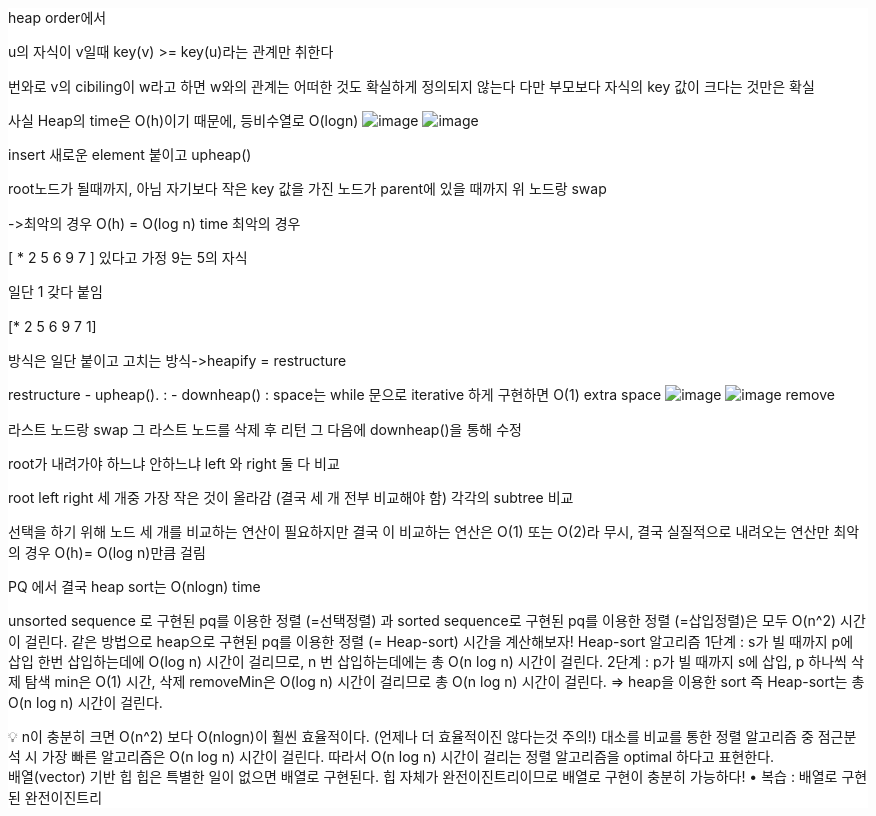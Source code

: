 heap order에서

u의 자식이 v일때
key(v) >= key(u)라는 관계만 취한다

번와로 v의 cibiling이 w라고 하면
w와의 관계는 어떠한 것도 확실하게 정의되지 않는다
다만 부모보다 자식의 key 값이 크다는 것만은 확실


사실 Heap의 time은 O(h)이기 때문에, 등비수열로 O(logn)
![image](https://user-images.githubusercontent.com/102133961/174471550-4675897d-1e39-4bc9-8145-77cababfa9e3.png)
<img width="320" alt="image" src="https://user-images.githubusercontent.com/102133961/174471552-6bcee3bc-37e7-40c1-9bc6-a5e4a78d6cb6.png">

insert
새로운 element 붙이고
upheap()

root노드가 될때까지, 아님 자기보다 작은 key 값을 가진 노드가 parent에 있을 때까지
위 노드랑 swap

->최악의 경우 O(h) = O(log n) time 최악의 경우


[ * 2 5 6 9 7 ] 있다고 가정 9는 5의 자식

일단 1 갖다 붙임

[* 2 5 6 9 7 1]

방식은 일단 붙이고 고치는 방식->heapify  = restructure

restructure - upheap(). : 
          - downheap() : 
space는 while 문으로 iterative 하게 구현하면 O(1) extra space
![image](https://user-images.githubusercontent.com/102133961/174471554-27ca6a01-b1e0-447a-a8f9-17c516e202bf.png)
<img width="313" alt="image" src="https://user-images.githubusercontent.com/102133961/174471557-e14f307c-4270-4e2a-ace8-c465ae74ef35.png">
remove

라스트 노드랑 swap 
그 라스트 노드를 삭제 후 리턴
그 다음에 downheap()을 통해 수정

root가 내려가야 하느냐 안하느냐
left 와 right 둘 다 비교

root left right 세 개중 가장 작은 것이 올라감
(결국 세 개 전부 비교해야 함)
각각의 subtree 비교

선택을 하기 위해 노드 세 개를 비교하는 연산이 필요하지만 결국 이 비교하는 연산은 O(1) 또는 O(2)라 무시, 결국 실질적으로 내려오는 연산만 최악의 경우 O(h)= O(log n)만큼 걸림

PQ 에서 결국 heap sort는 
O(nlogn) time

unsorted sequence 로 구현된 pq를 이용한 정렬 (=선택정렬) 과 sorted sequence로 구현된 pq를 이용한 정렬 (=삽입정렬)은 모두 O(n^2) 시간이 걸린다. 같은 방법으로 heap으로 구현된 pq를 이용한 정렬 (= Heap-sort) 시간을 계산해보자!
Heap-sort 알고리즘
1단계 : s가 빌 때까지 p에 삽입 한번 삽입하는데에 O(log n) 시간이 걸리므로, n 번 삽입하는데에는 총 O(n log n) 시간이 걸린다.
2단계 : p가 빌 때까지 s에 삽입, p 하나씩 삭제 탐색 min은 O(1) 시간, 삭제 removeMin은 O(log n) 시간이 걸리므로 총 O(n log n) 시간이 걸린다.
⇒ heap을 이용한 sort 즉 Heap-sort는 총 O(n log n) 시간이 걸린다.
<aside> 💡 n이 충분히 크면 O(n^2) 보다 O(nlogn)이 훨씬 효율적이다. (언제나 더 효율적이진 않다는것 주의!) 대소를 비교를 통한 정렬 알고리즘 중 점근분석 시 가장 빠른 알고리즘은 O(n log n) 시간이 걸린다. 따라서 O(n log n) 시간이 걸리는 정렬 알고리즘을 optimal 하다고 표현한다.
</aside>
배열(vector) 기반 힙
힙은 특별한 일이 없으면 배열로 구현된다.
힙 자체가 완전이진트리이므로 배열로 구현이 충분히 가능하다!
•	복습 : 배열로 구현된 완전이진트리